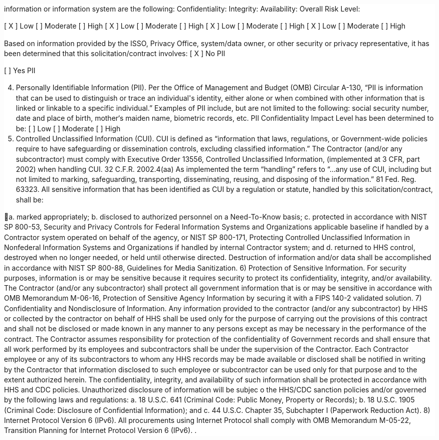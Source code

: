 information or information system are the following:
Confidentiality:
Integrity:
Availability:
Overall Risk Level:

[ X ] Low [ ] Moderate [ ] High
[ X ] Low [ ] Moderate [ ] High
[ X ] Low [ ] Moderate [ ] High
[ X ] Low [ ] Moderate [ ] High

Based on information provided by the ISSO, Privacy Office, system/data owner, or other security
or privacy representative, it has been determined that this solicitation/contract involves:
[ X ] No PII

[ ] Yes PII

4) Personally Identifiable Information (PII). Per the Office of Management and Budget (OMB)
Circular A-130, “PII is information that can be used to distinguish or trace an individual's identity,
either alone or when combined with other information that is linked or linkable to a specific
individual.” Examples of PII include, but are not limited to the following: social security
number, date and place of birth, mother‘s maiden name, biometric records, etc.
PII Confidentiality Impact Level has been determined to be: [ ] Low [ ] Moderate [ ] High
5) Controlled Unclassified Information (CUI). CUI is defined as “information that laws,
regulations, or Government-wide policies require to have safeguarding or dissemination controls,
excluding classified information.” The Contractor (and/or any subcontractor) must comply with
Executive Order 13556, Controlled Unclassified Information, (implemented at 3 CFR, part 2002)
when handling CUI. 32 C.F.R. 2002.4(aa) As implemented the term “handling” refers to “…any
use of CUI, including but not limited to marking, safeguarding, transporting, disseminating, reusing, and disposing of the information.” 81 Fed. Reg. 63323. All sensitive information that has
been identified as CUI by a regulation or statute, handled by this solicitation/contract, shall be:

a. marked appropriately;
b. disclosed to authorized personnel on a Need-To-Know basis;
c. protected in accordance with NIST SP 800-53, Security and Privacy Controls for Federal
Information Systems and Organizations applicable baseline if handled by a Contractor system
operated on behalf of the agency, or NIST SP 800-171, Protecting Controlled Unclassified
Information in Nonfederal Information Systems and Organizations if handled by internal
Contractor system; and
d. returned to HHS control, destroyed when no longer needed, or held until otherwise directed.
Destruction of information and/or data shall be accomplished in accordance with NIST SP
800-88, Guidelines for Media Sanitization.
6) Protection of Sensitive Information. For security purposes, information is or may be sensitive
because it requires security to protect its confidentiality, integrity, and/or availability. The
Contractor (and/or any subcontractor) shall protect all government information that is or may be
sensitive in accordance with OMB Memorandum M-06-16, Protection of Sensitive Agency
Information by securing it with a FIPS 140-2 validated solution.
7) Confidentiality and Nondisclosure of Information. Any information provided to the contractor
(and/or any subcontractor) by HHS or collected by the contractor on behalf of HHS shall be used
only for the purpose of carrying out the provisions of this contract and shall not be disclosed or
made known in any manner to any persons except as may be necessary in the performance of the
contract. The Contractor assumes responsibility for protection of the confidentiality of
Government records and shall ensure that all work performed by its employees and
subcontractors shall be under the supervision of the Contractor. Each Contractor employee or any
of its subcontractors to whom any HHS records may be made available or disclosed shall be
notified in writing by the Contractor that information disclosed to such employee or subcontractor
can be used only for that purpose and to the extent authorized herein.
The confidentiality, integrity, and availability of such information shall be protected in
accordance with HHS and CDC policies. Unauthorized disclosure of information will be subjec
o the HHS/CDC sanction policies and/or governed by the following laws and regulations:
a. 18 U.S.C. 641 (Criminal Code: Public Money, Property or Records);
b. 18 U.S.C. 1905 (Criminal Code: Disclosure of Confidential Information); and
c. 44 U.S.C. Chapter 35, Subchapter I (Paperwork Reduction Act).
8) Internet Protocol Version 6 (IPv6). All procurements using Internet Protocol shall comply with
OMB Memorandum M-05-22, Transition Planning for Internet Protocol Version 6 (IPv6). .